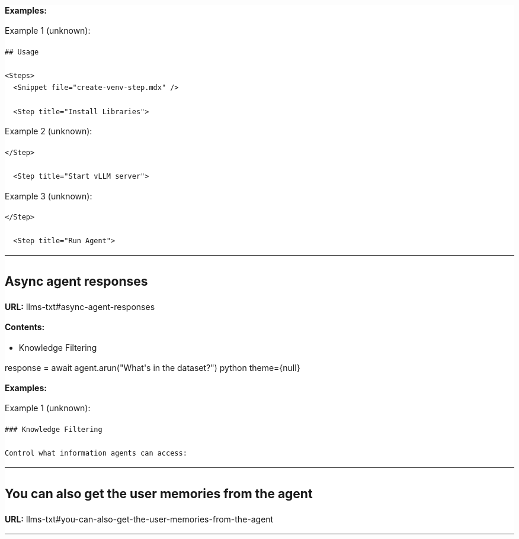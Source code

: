 <Step title="Run Agent">
    
  </Step>
</Steps>

**Examples:**

Example 1 (unknown):
```unknown
## Usage

<Steps>
  <Snippet file="create-venv-step.mdx" />

  <Step title="Install Libraries">
```

Example 2 (unknown):
```unknown
</Step>

  <Step title="Start vLLM server">
```

Example 3 (unknown):
```unknown
</Step>

  <Step title="Run Agent">
```

---

## Async agent responses

**URL:** llms-txt#async-agent-responses

**Contents:**
  - Knowledge Filtering

response = await agent.arun("What's in the dataset?")
python  theme={null}

**Examples:**

Example 1 (unknown):
```unknown
### Knowledge Filtering

Control what information agents can access:
```

---

## You can also get the user memories from the agent

**URL:** llms-txt#you-can-also-get-the-user-memories-from-the-agent

---